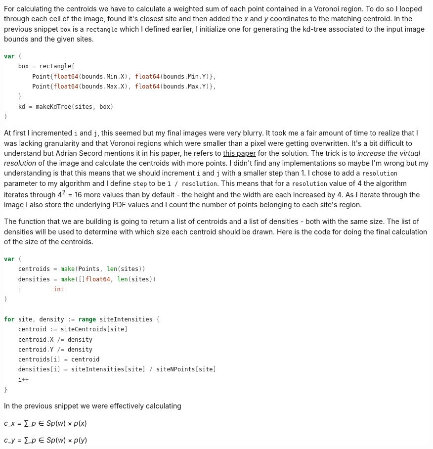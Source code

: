 For calculating the centroids we have to calculate a weighted sum of each point contained in a Voronoi region. To do so I looped through each cell of the image, found it's closest site and then added the $x$ and $y$ coordinates to the matching centroid. In the previous snippet `box` is a `rectangle` which I defined earlier, I initialize one for generating the kd-tree associated to the input image bounds and the given sites.

```go
var (
    box = rectangle{
        Point{float64(bounds.Min.X), float64(bounds.Min.Y)},
        Point{float64(bounds.Max.X), float64(bounds.Max.Y)},
    }
    kd = makeKdTree(sites, box)
)
```

At first I incremented `i` and `j`, this seemed but my final images were very blurry. It took me a fair amount of time to realize that I was lacking granularity and that Voronoi regions which were smaller than a pixel were getting overwritten. It's a bit difficult to understand but Adrian Secord mentions it in his paper, he refers to [this paper](https://wwwx.cs.unc.edu/~geom/papers/documents/technicalreports/tr99011.pdf) for the solution. The trick is to *increase the virtual resolution* of the image and calculate the centroids with more points. I didn't find any implementations so maybe I'm wrong but my understanding is that this means that we should increment `i` and `j` with a smaller step than 1. I chose to add a `resolution` parameter to my algorithm and I define `step` to be `1 / resolution`. This means that for a `resolution` value of 4 the algorithm iterates through $4^2 = 16$ more values than by default - the height and the width are each increased by 4. As I iterate through the image I also store the underlying PDF values and I count the number of points belonging to each site's region.

The function that we are building is going to return a list of centroids and a list of densities - both with the same size. The list of densities will be used to determine with which size each centroid should be drawn. Here is the code for doing the final calculation of the size of the centroids.

```go
var (
    centroids = make(Points, len(sites))
    densities = make([]float64, len(sites))
    i         int
)

for site, density := range siteIntensities {
    centroid := siteCentroids[site]
    centroid.X /= density
    centroid.Y /= density
    centroids[i] = centroid
    densities[i] = siteIntensities[site] / siteNPoints[site]
    i++
}
```

In the previous snippet we were effectively calculating

$c\_x = \sum\_{p \in S} p(w) \times p(x)$

$c\_y = \sum\_{p \in S} p(w) \times p(y)$

